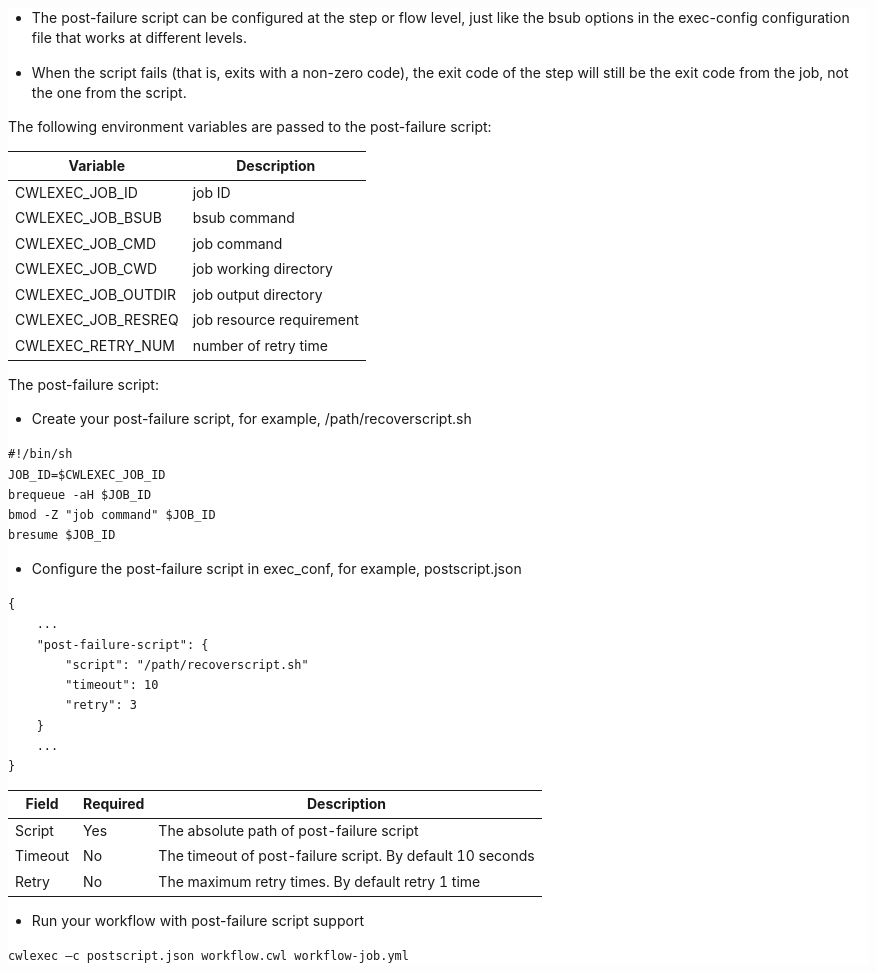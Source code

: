 - The post-failure script can be configured at the step or flow level, just like the bsub options in the exec-config configuration file that works at different levels.

- When the script fails (that is, exits with a non-zero code), the exit code of the step will still be the exit code from the job, not the one from the script.

The following environment variables are passed to the post-failure script:

|Variable|Description|
|--------|-----------|
|CWLEXEC_JOB_ID | job ID|
|CWLEXEC_JOB_BSUB | bsub command|
|CWLEXEC_JOB_CMD | job command|
|CWLEXEC_JOB_CWD |job working directory|
|CWLEXEC_JOB_OUTDIR |job output directory|
|CWLEXEC_JOB_RESREQ |job resource requirement|
|CWLEXEC_RETRY_NUM |number of retry time|

The post-failure script:
* Create your post-failure script, for example, /path/recoverscript.sh
```
#!/bin/sh
JOB_ID=$CWLEXEC_JOB_ID
brequeue -aH $JOB_ID
bmod -Z "job command" $JOB_ID
bresume $JOB_ID
```
* Configure the post-failure script in exec_conf, for example, postscript.json
```
{
    ...
    "post-failure-script": {
        "script": "/path/recoverscript.sh"
        "timeout": 10
        "retry": 3
    }
    ...
}
```
Field|Required|Description
---|---|---
Script| Yes| The absolute path of post-failure script
Timeout| No | The timeout of post-failure script. By default 10 seconds
Retry| No| The maximum retry times. By default retry 1 time

* Run your workflow with post-failure script support
```
cwlexec –c postscript.json workflow.cwl workflow-job.yml
```
